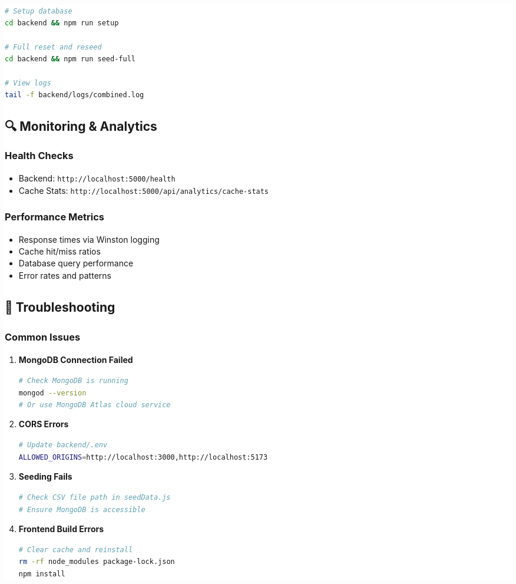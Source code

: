 ```bash
# Setup database
cd backend && npm run setup

# Full reset and reseed
cd backend && npm run seed-full

# View logs
tail -f backend/logs/combined.log
```

## 🔍 Monitoring & Analytics

### Health Checks

- Backend: `http://localhost:5000/health`
- Cache Stats: `http://localhost:5000/api/analytics/cache-stats`

### Performance Metrics

- Response times via Winston logging
- Cache hit/miss ratios
- Database query performance
- Error rates and patterns

## 🐛 Troubleshooting

### Common Issues

1. **MongoDB Connection Failed**

   ```bash
   # Check MongoDB is running
   mongod --version
   # Or use MongoDB Atlas cloud service
   ```

2. **CORS Errors**

   ```bash
   # Update backend/.env
   ALLOWED_ORIGINS=http://localhost:3000,http://localhost:5173
   ```

3. **Seeding Fails**

   ```bash
   # Check CSV file path in seedData.js
   # Ensure MongoDB is accessible
   ```

4. **Frontend Build Errors**

   ```bash
   # Clear cache and reinstall
   rm -rf node_modules package-lock.json
   npm install
   ```
